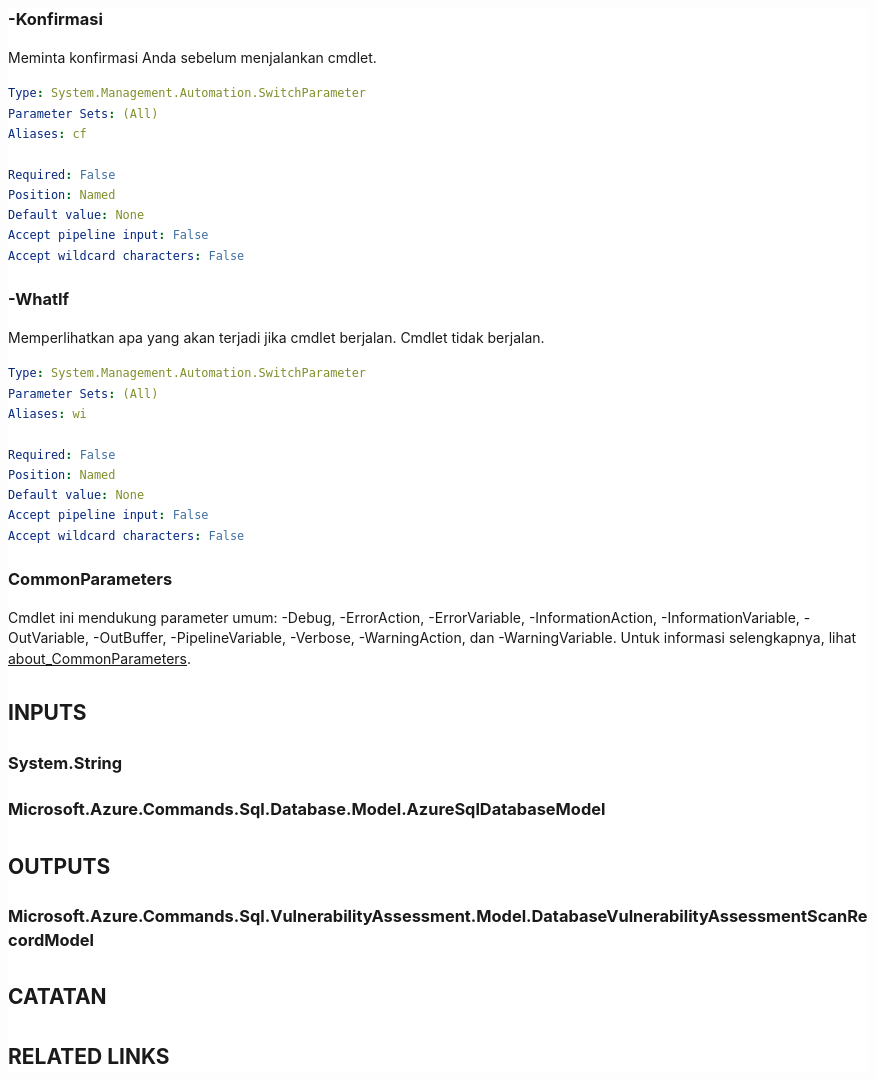 ### -Konfirmasi
Meminta konfirmasi Anda sebelum menjalankan cmdlet.

```yaml
Type: System.Management.Automation.SwitchParameter
Parameter Sets: (All)
Aliases: cf

Required: False
Position: Named
Default value: None
Accept pipeline input: False
Accept wildcard characters: False
```

### -WhatIf
Memperlihatkan apa yang akan terjadi jika cmdlet berjalan. Cmdlet tidak berjalan.

```yaml
Type: System.Management.Automation.SwitchParameter
Parameter Sets: (All)
Aliases: wi

Required: False
Position: Named
Default value: None
Accept pipeline input: False
Accept wildcard characters: False
```

### CommonParameters
Cmdlet ini mendukung parameter umum: -Debug, -ErrorAction, -ErrorVariable, -InformationAction, -InformationVariable, -OutVariable, -OutBuffer, -PipelineVariable, -Verbose, -WarningAction, dan -WarningVariable. Untuk informasi selengkapnya, lihat [about_CommonParameters](http://go.microsoft.com/fwlink/?LinkID=113216).

## INPUTS

### System.String

### Microsoft.Azure.Commands.Sql.Database.Model.AzureSqlDatabaseModel

## OUTPUTS

### Microsoft.Azure.Commands.Sql.VulnerabilityAssessment.Model.DatabaseVulnerabilityAssessmentScanRecordModel

## CATATAN

## RELATED LINKS
